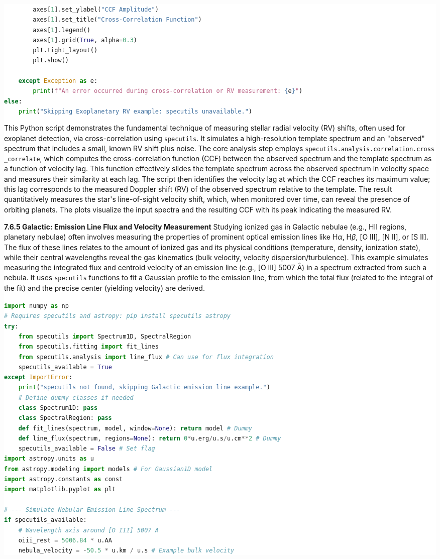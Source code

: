 ```python
        axes[1].set_ylabel("CCF Amplitude")
        axes[1].set_title("Cross-Correlation Function")
        axes[1].legend()
        axes[1].grid(True, alpha=0.3)
        plt.tight_layout()
        plt.show()

    except Exception as e:
        print(f"An error occurred during cross-correlation or RV measurement: {e}")
else:
    print("Skipping Exoplanetary RV example: specutils unavailable.")

```

This Python script demonstrates the fundamental technique of measuring stellar radial velocity (RV) shifts, often used for exoplanet detection, via cross-correlation using `specutils`. It simulates a high-resolution template spectrum and an "observed" spectrum that includes a small, known RV shift plus noise. The core analysis step employs `specutils.analysis.correlation.cross_correlate`, which computes the cross-correlation function (CCF) between the observed spectrum and the template spectrum as a function of velocity lag. This function effectively slides the template spectrum across the observed spectrum in velocity space and measures their similarity at each lag. The script then identifies the velocity lag at which the CCF reaches its maximum value; this lag corresponds to the measured Doppler shift (RV) of the observed spectrum relative to the template. The result quantitatively measures the star's line-of-sight velocity shift, which, when monitored over time, can reveal the presence of orbiting planets. The plots visualize the input spectra and the resulting CCF with its peak indicating the measured RV.

**7.6.5 Galactic: Emission Line Flux and Velocity Measurement**
Studying ionized gas in Galactic nebulae (e.g., HII regions, planetary nebulae) often involves measuring the properties of prominent optical emission lines like H$\alpha$, H$\beta$, [O III], [N II], or [S II]. The flux of these lines relates to the amount of ionized gas and its physical conditions (temperature, density, ionization state), while their central wavelengths reveal the gas kinematics (bulk velocity, velocity dispersion/turbulence). This example simulates measuring the integrated flux and centroid velocity of an emission line (e.g., [O III] 5007 Å) in a spectrum extracted from such a nebula. It uses `specutils` functions to fit a Gaussian profile to the emission line, from which the total flux (related to the integral of the fit) and the precise center (yielding velocity) are derived.

```python
import numpy as np
# Requires specutils and astropy: pip install specutils astropy
try:
    from specutils import Spectrum1D, SpectralRegion
    from specutils.fitting import fit_lines
    from specutils.analysis import line_flux # Can use for flux integration
    specutils_available = True
except ImportError:
    print("specutils not found, skipping Galactic emission line example.")
    # Define dummy classes if needed
    class Spectrum1D: pass
    class SpectralRegion: pass
    def fit_lines(spectrum, model, window=None): return model # Dummy
    def line_flux(spectrum, regions=None): return 0*u.erg/u.s/u.cm**2 # Dummy
    specutils_available = False # Set flag
import astropy.units as u
from astropy.modeling import models # For Gaussian1D model
import astropy.constants as const
import matplotlib.pyplot as plt

# --- Simulate Nebular Emission Line Spectrum ---
if specutils_available:
    # Wavelength axis around [O III] 5007 A
    oiii_rest = 5006.84 * u.AA
    nebula_velocity = -50.5 * u.km / u.s # Example bulk velocity
```